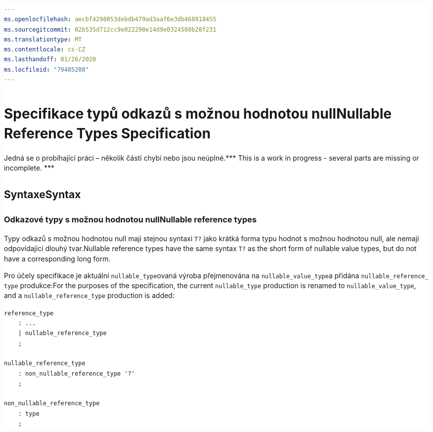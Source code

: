 ```yaml
---
ms.openlocfilehash: aecbf4298053debdb479ad3aaf6e3db468918455
ms.sourcegitcommit: 02b535d712cc9e022290e14d9e0324508b28f231
ms.translationtype: MT
ms.contentlocale: cs-CZ
ms.lasthandoff: 01/26/2020
ms.locfileid: "79485208"
---
```

# <a name="nullable-reference-types-specification"></a><span data-ttu-id="30126-101">Specifikace typů odkazů s možnou hodnotou null</span><span class="sxs-lookup"><span data-stu-id="30126-101">Nullable Reference Types Specification</span></span>

<span data-ttu-id="30126-102">Jedná se o probíhající práci – několik částí chybí nebo jsou neúplné.</span><span class="sxs-lookup"><span data-stu-id="30126-102">\*\*\* This is a work in progress - several parts are missing or incomplete.</span></span> ***

## <a name="syntax"></a><span data-ttu-id="30126-103">Syntaxe</span><span class="sxs-lookup"><span data-stu-id="30126-103">Syntax</span></span>

### <a name="nullable-reference-types"></a><span data-ttu-id="30126-104">Odkazové typy s možnou hodnotou null</span><span class="sxs-lookup"><span data-stu-id="30126-104">Nullable reference types</span></span>

<span data-ttu-id="30126-105">Typy odkazů s možnou hodnotou null mají stejnou syntaxi `T?` jako krátká forma typu hodnot s možnou hodnotou null, ale nemají odpovídající dlouhý tvar.</span><span class="sxs-lookup"><span data-stu-id="30126-105">Nullable reference types have the same syntax `T?` as the short form of nullable value types, but do not have a corresponding long form.</span></span>

<span data-ttu-id="30126-106">Pro účely specifikace je aktuální `nullable_type`ovaná výroba přejmenována na `nullable_value_type`a přidána `nullable_reference_type` produkce:</span><span class="sxs-lookup"><span data-stu-id="30126-106">For the purposes of the specification, the current `nullable_type` production is renamed to `nullable_value_type`, and a `nullable_reference_type` production is added:</span></span>

```antlr
reference_type
    : ...
    | nullable_reference_type
    ;
    
nullable_reference_type
    : non_nullable_reference_type '?'
    ;
    
non_nullable_reference_type
    : type
    ;
```

